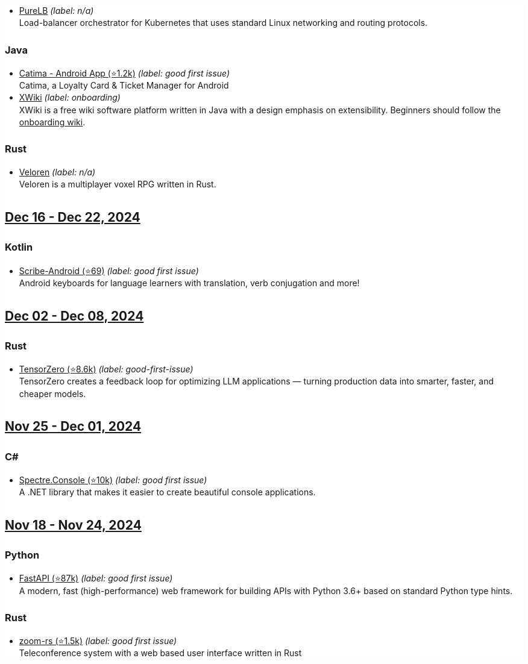*   [PureLB](https://gitlab.com/purelb/purelb) *(label: n/a)* <br> Load-balancer orchestrator for Kubernetes that uses standard Linux networking and routing protocols.

### Java

*   [Catima - Android App (⭐1.2k)](https://github.com/CatimaLoyalty/Android) *(label: good first issue)* <br> Catima, a Loyalty Card & Ticket Manager for Android
*   [XWiki](https://jira.xwiki.org/issues) *(label: onboarding)* <br> XWiki is a free wiki software platform written in Java with a design emphasis on extensibility. Beginners should follow the [onboarding wiki](http://dev.xwiki.org/xwiki/bin/view/Onboarding/).

### Rust

*   [Veloren](https://gitlab.com/veloren/veloren) *(label: n/a)* <br> Veloren is a multiplayer voxel RPG written in Rust.

## [Dec 16 - Dec 22, 2024](/content/2024/51/README.md)

### Kotlin

*   [Scribe-Android (⭐69)](https://github.com/scribe-org/Scribe-Android) *(label: good first issue)* <br> Android keyboards for language learners with translation, verb conjugation and more!

## [Dec 02 - Dec 08, 2024](/content/2024/49/README.md)

### Rust

*   [TensorZero (⭐8.6k)](https://github.com/tensorzero/tensorzero) *(label: good-first-issue)* <br> TensorZero creates a feedback loop for optimizing LLM applications — turning production data into smarter, faster, and cheaper models.

## [Nov 25 - Dec 01, 2024](/content/2024/48/README.md)

### C#

*   [Spectre.Console (⭐10k)](https://github.com/spectreconsole/spectre.console) *(label: good first issue)* <br> A .NET library that makes it easier to create beautiful console applications.

## [Nov 18 - Nov 24, 2024](/content/2024/47/README.md)

### Python

*   [FastAPI (⭐87k)](https://github.com/tiangolo/fastapi) *(label: good first issue)* <br> A modern, fast (high-performance) web framework for building APIs with Python 3.6+ based on standard Python type hints.

### Rust

*   [zoom-rs (⭐1.5k)](https://github.com/security-union/zoom-rs) *(label: good first issue)* <br> Teleconference system with a web based user interface written in Rust
